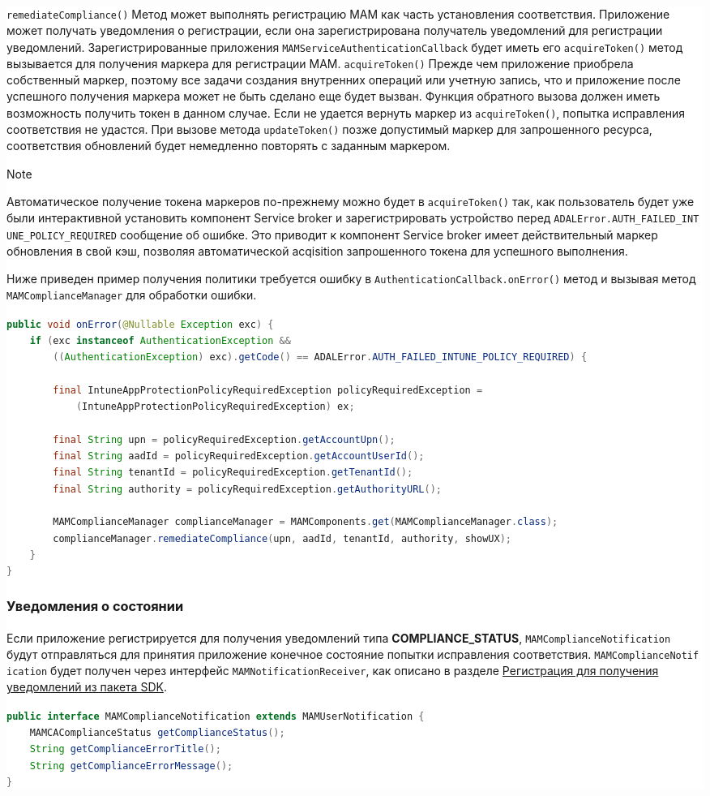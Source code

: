 `remediateCompliance()` Метод может выполнять регистрацию MAM как часть установления соответствия.  Приложение может получать уведомления о регистрации, если она зарегистрирована получатель уведомлений для регистрации уведомлений.  Зарегистрированные приложения `MAMServiceAuthenticationCallback` будет иметь его `acquireToken()` метод вызывается для получения маркера для регистрации MAM. `acquireToken()` Прежде чем приложение приобрела собственный маркер, поэтому все задачи создания внутренних операций или учетную запись, что и приложение после успешного получения маркера может не быть сделано еще будет вызван.  Функция обратного вызова должен иметь возможность получить токен в данном случае.  Если не удается вернуть маркер из `acquireToken()`, попытка исправления соответствия не удастся.  При вызове метода `updateToken()` позже допустимый маркер для запрошенного ресурса, соответствия обновлений будет немедленно повторять с заданным маркером.

> [!NOTE]
> Автоматическое получение токена маркеров по-прежнему можно будет в `acquireToken()` так, как пользователь будет уже были интерактивной установить компонент Service broker и зарегистрировать устройство перед `ADALError.AUTH_FAILED_INTUNE_POLICY_REQUIRED` сообщение об ошибке.  Это приводит к компонент Service broker имеет действительный маркер обновления в свой кэш, позволяя автоматической acqisition запрошенного токена для успешного выполнения.

Ниже приведен пример получения политики требуется ошибку в `AuthenticationCallback.onError()` метод и вызывая метод `MAMComplianceManager` для обработки ошибки.

```java
public void onError(@Nullable Exception exc) {
    if (exc instanceof AuthenticationException && 
        ((AuthenticationException) exc).getCode() == ADALError.AUTH_FAILED_INTUNE_POLICY_REQUIRED) {

        final IntuneAppProtectionPolicyRequiredException policyRequiredException = 
            (IntuneAppProtectionPolicyRequiredException) ex;

        final String upn = policyRequiredException.getAccountUpn();
        final String aadId = policyRequiredException.getAccountUserId();
        final String tenantId = policyRequiredException.getTenantId();
        final String authority = policyRequiredException.getAuthorityURL();

        MAMComplianceManager complianceManager = MAMComponents.get(MAMComplianceManager.class);
        complianceManager.remediateCompliance(upn, aadId, tenantId, authority, showUX);
    }
}
```

### <a name="status-notifications"></a>Уведомления о состоянии

Если приложение регистрируется для получения уведомлений типа **COMPLIANCE_STATUS**, `MAMComplianceNotification` будут отправляться для принятия приложение конечное состояние попытки исправления соответствия. `MAMComplianceNotification` будет получен через интерфейс `MAMNotificationReceiver`, как описано в разделе [Регистрация для получения уведомлений из пакета SDK](#register-for-notifications-from-the-sdk).

```java
public interface MAMComplianceNotification extends MAMUserNotification {
    MAMCAComplianceStatus getComplianceStatus();
    String getComplianceErrorTitle();
    String getComplianceErrorMessage();
}
```
